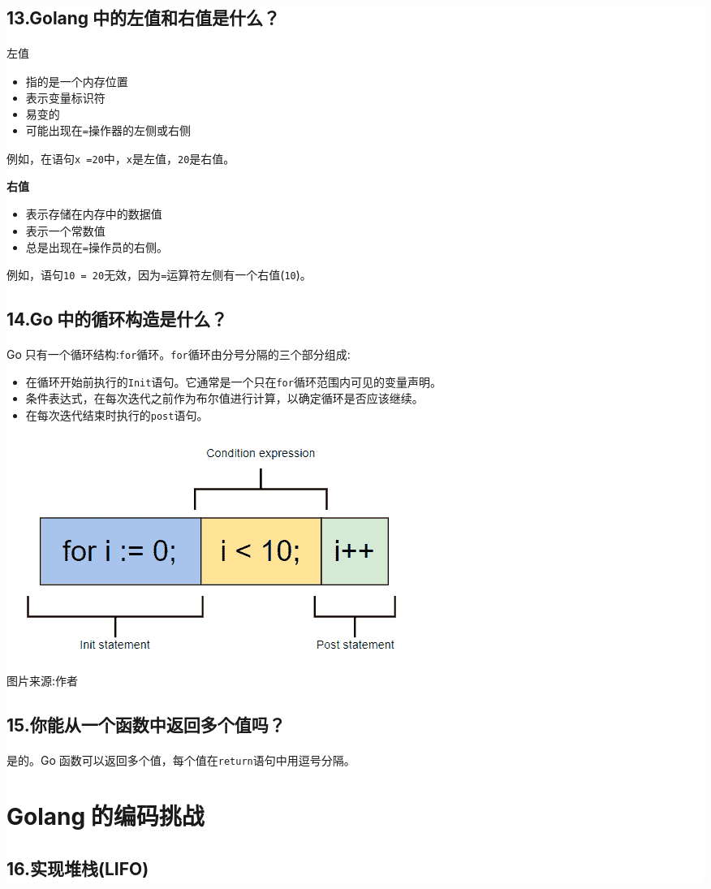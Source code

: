 ## 13.Golang 中的左值和右值是什么？

左值

*   指的是一个内存位置
*   表示变量标识符
*   易变的
*   可能出现在`=`操作器的左侧或右侧

例如，在语句`x =20`中，`x`是左值，`20`是右值。

**右值**

*   表示存储在内存中的数据值
*   表示一个常数值
*   总是出现在`=`操作员的右侧。

例如，语句`10 = 20`无效，因为`=`运算符左侧有一个右值(`10`)。

## 14.Go 中的循环构造是什么？

Go 只有一个循环结构:`for`循环。`for`循环由分号分隔的三个部分组成:

*   在循环开始前执行的`Init`语句。它通常是一个只在`for`循环范围内可见的变量声明。
*   条件表达式，在每次迭代之前作为布尔值进行计算，以确定循环是否应该继续。
*   在每次迭代结束时执行的`post`语句。

![](img/b728a4d0a553ac62d8ff364ba86e95bb.png)

图片来源:作者

## 15.你能从一个函数中返回多个值吗？

是的。Go 函数可以返回多个值，每个值在`return`语句中用逗号分隔。

# Golang 的编码挑战

## 16.实现堆栈(LIFO)
